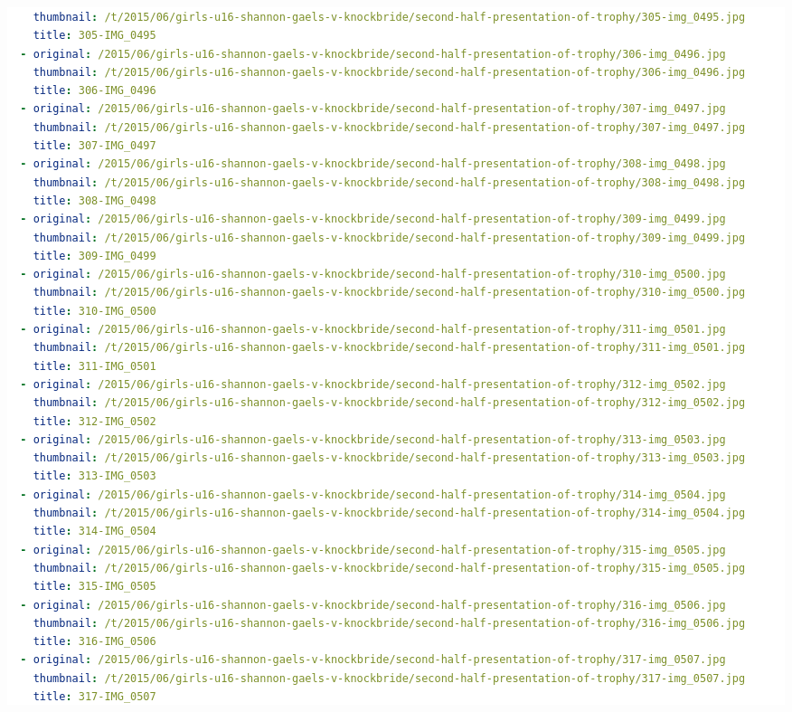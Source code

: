 ```yaml
    thumbnail: /t/2015/06/girls-u16-shannon-gaels-v-knockbride/second-half-presentation-of-trophy/305-img_0495.jpg
    title: 305-IMG_0495
  - original: /2015/06/girls-u16-shannon-gaels-v-knockbride/second-half-presentation-of-trophy/306-img_0496.jpg
    thumbnail: /t/2015/06/girls-u16-shannon-gaels-v-knockbride/second-half-presentation-of-trophy/306-img_0496.jpg
    title: 306-IMG_0496
  - original: /2015/06/girls-u16-shannon-gaels-v-knockbride/second-half-presentation-of-trophy/307-img_0497.jpg
    thumbnail: /t/2015/06/girls-u16-shannon-gaels-v-knockbride/second-half-presentation-of-trophy/307-img_0497.jpg
    title: 307-IMG_0497
  - original: /2015/06/girls-u16-shannon-gaels-v-knockbride/second-half-presentation-of-trophy/308-img_0498.jpg
    thumbnail: /t/2015/06/girls-u16-shannon-gaels-v-knockbride/second-half-presentation-of-trophy/308-img_0498.jpg
    title: 308-IMG_0498
  - original: /2015/06/girls-u16-shannon-gaels-v-knockbride/second-half-presentation-of-trophy/309-img_0499.jpg
    thumbnail: /t/2015/06/girls-u16-shannon-gaels-v-knockbride/second-half-presentation-of-trophy/309-img_0499.jpg
    title: 309-IMG_0499
  - original: /2015/06/girls-u16-shannon-gaels-v-knockbride/second-half-presentation-of-trophy/310-img_0500.jpg
    thumbnail: /t/2015/06/girls-u16-shannon-gaels-v-knockbride/second-half-presentation-of-trophy/310-img_0500.jpg
    title: 310-IMG_0500
  - original: /2015/06/girls-u16-shannon-gaels-v-knockbride/second-half-presentation-of-trophy/311-img_0501.jpg
    thumbnail: /t/2015/06/girls-u16-shannon-gaels-v-knockbride/second-half-presentation-of-trophy/311-img_0501.jpg
    title: 311-IMG_0501
  - original: /2015/06/girls-u16-shannon-gaels-v-knockbride/second-half-presentation-of-trophy/312-img_0502.jpg
    thumbnail: /t/2015/06/girls-u16-shannon-gaels-v-knockbride/second-half-presentation-of-trophy/312-img_0502.jpg
    title: 312-IMG_0502
  - original: /2015/06/girls-u16-shannon-gaels-v-knockbride/second-half-presentation-of-trophy/313-img_0503.jpg
    thumbnail: /t/2015/06/girls-u16-shannon-gaels-v-knockbride/second-half-presentation-of-trophy/313-img_0503.jpg
    title: 313-IMG_0503
  - original: /2015/06/girls-u16-shannon-gaels-v-knockbride/second-half-presentation-of-trophy/314-img_0504.jpg
    thumbnail: /t/2015/06/girls-u16-shannon-gaels-v-knockbride/second-half-presentation-of-trophy/314-img_0504.jpg
    title: 314-IMG_0504
  - original: /2015/06/girls-u16-shannon-gaels-v-knockbride/second-half-presentation-of-trophy/315-img_0505.jpg
    thumbnail: /t/2015/06/girls-u16-shannon-gaels-v-knockbride/second-half-presentation-of-trophy/315-img_0505.jpg
    title: 315-IMG_0505
  - original: /2015/06/girls-u16-shannon-gaels-v-knockbride/second-half-presentation-of-trophy/316-img_0506.jpg
    thumbnail: /t/2015/06/girls-u16-shannon-gaels-v-knockbride/second-half-presentation-of-trophy/316-img_0506.jpg
    title: 316-IMG_0506
  - original: /2015/06/girls-u16-shannon-gaels-v-knockbride/second-half-presentation-of-trophy/317-img_0507.jpg
    thumbnail: /t/2015/06/girls-u16-shannon-gaels-v-knockbride/second-half-presentation-of-trophy/317-img_0507.jpg
    title: 317-IMG_0507
```